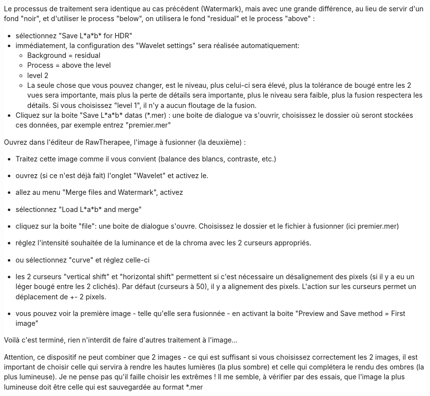 Le processus de traitement sera identique au cas précédent (Watermark),
mais avec une grande différence, au lieu de servir d'un fond "noir", et
d'utiliser le process "below", on utilisera le fond "residual" et le
process "above" :

- sélectionnez "Save L\*a\*b\* for HDR"
- immédiatement, la configuration des "Wavelet settings" sera réalisée
  automatiquement:
  - Background = residual
  - Process = above the level
  - level 2
  - La seule chose que vous pouvez changer, est le niveau, plus celui-ci
    sera élevé, plus la tolérance de bougé entre les 2 vues sera
    importante, mais plus la perte de détails sera importante, plus le
    niveau sera faible, plus la fusion respectera les détails. Si vous
    choisissez "level 1", il n'y a aucun floutage de la fusion.
- Cliquez sur la boite "Save L\*a\*b\* datas (\*.mer) : une boite de
  dialogue va s'ouvrir, choisissez le dossier où seront stockées ces
  données, par exemple entrez "premier.mer"

Ouvrez dans l'éditeur de RawTherapee, l'image à fusionner (la deuxième)
:

- Traitez cette image comme il vous convient (balance des blancs,
  contraste, etc.)
- ouvrez (si ce n'est déjà fait) l'onglet "Wavelet" et activez le.
- allez au menu "Merge files and Watermark", activez
- sélectionnez "Load L\*a\*b\* and merge"
- cliquez sur la boite "file": une boite de dialogue s'ouvre. Choisissez
  le dossier et le fichier à fusionner (ici premier.mer)
- réglez l'intensité souhaitée de la luminance et de la chroma avec les
  2 curseurs appropriés.
- ou sélectionnez "curve" et réglez celle-ci
- les 2 curseurs "vertical shift" et "horizontal shift" permettent si
  c'est nécessaire un désalignement des pixels (si il y a eu un léger
  bougé entre les 2 clichés). Par défaut (curseurs à 50), il y a
  alignement des pixels. L'action sur les curseurs permet un déplacement
  de +- 2 pixels.



- vous pouvez voir la première image - telle qu'elle sera fusionnée - en
  activant la boite "Preview and Save method = First image"

Voilà c'est terminé, rien n'interdit de faire d'autres traitement à
l'image...

Attention, ce dispositif ne peut combiner que 2 images - ce qui est
suffisant si vous choisissez correctement les 2 images, il est important
de choisir celle qui servira à rendre les hautes lumières (la plus
sombre) et celle qui complétera le rendu des ombres (la plus lumineuse).
Je ne pense pas qu'il faille choisir les extrêmes ! Il me semble, à
vérifier par des essais, que l'image la plus lumineuse doit être celle
qui est sauvegardée au format \*.mer

